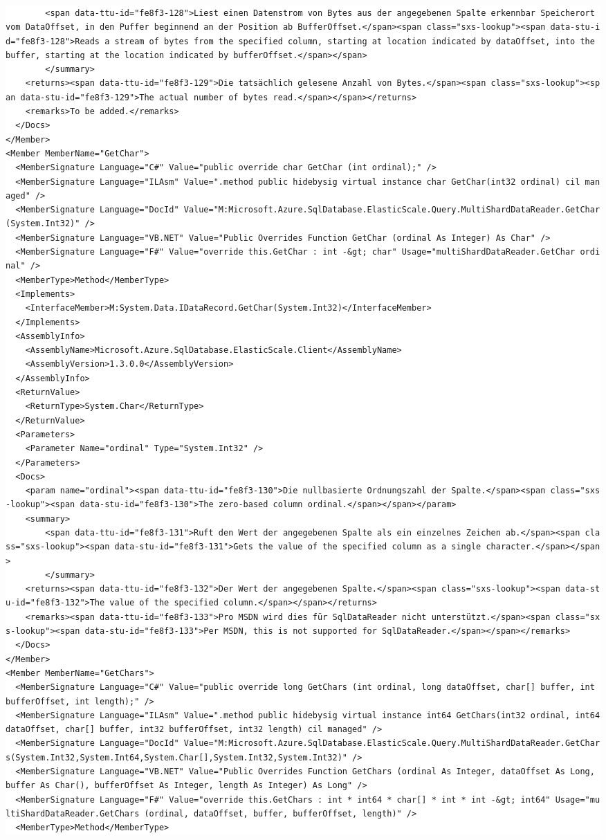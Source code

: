            <span data-ttu-id="fe8f3-128">Liest einen Datenstrom von Bytes aus der angegebenen Spalte erkennbar Speicherort vom DataOffset, in den Puffer beginnend an der Position ab BufferOffset.</span><span class="sxs-lookup"><span data-stu-id="fe8f3-128">Reads a stream of bytes from the specified column, starting at location indicated by dataOffset, into the buffer, starting at the location indicated by bufferOffset.</span></span>
            </summary>
        <returns><span data-ttu-id="fe8f3-129">Die tatsächlich gelesene Anzahl von Bytes.</span><span class="sxs-lookup"><span data-stu-id="fe8f3-129">The actual number of bytes read.</span></span></returns>
        <remarks>To be added.</remarks>
      </Docs>
    </Member>
    <Member MemberName="GetChar">
      <MemberSignature Language="C#" Value="public override char GetChar (int ordinal);" />
      <MemberSignature Language="ILAsm" Value=".method public hidebysig virtual instance char GetChar(int32 ordinal) cil managed" />
      <MemberSignature Language="DocId" Value="M:Microsoft.Azure.SqlDatabase.ElasticScale.Query.MultiShardDataReader.GetChar(System.Int32)" />
      <MemberSignature Language="VB.NET" Value="Public Overrides Function GetChar (ordinal As Integer) As Char" />
      <MemberSignature Language="F#" Value="override this.GetChar : int -&gt; char" Usage="multiShardDataReader.GetChar ordinal" />
      <MemberType>Method</MemberType>
      <Implements>
        <InterfaceMember>M:System.Data.IDataRecord.GetChar(System.Int32)</InterfaceMember>
      </Implements>
      <AssemblyInfo>
        <AssemblyName>Microsoft.Azure.SqlDatabase.ElasticScale.Client</AssemblyName>
        <AssemblyVersion>1.3.0.0</AssemblyVersion>
      </AssemblyInfo>
      <ReturnValue>
        <ReturnType>System.Char</ReturnType>
      </ReturnValue>
      <Parameters>
        <Parameter Name="ordinal" Type="System.Int32" />
      </Parameters>
      <Docs>
        <param name="ordinal"><span data-ttu-id="fe8f3-130">Die nullbasierte Ordnungszahl der Spalte.</span><span class="sxs-lookup"><span data-stu-id="fe8f3-130">The zero-based column ordinal.</span></span></param>
        <summary>
            <span data-ttu-id="fe8f3-131">Ruft den Wert der angegebenen Spalte als ein einzelnes Zeichen ab.</span><span class="sxs-lookup"><span data-stu-id="fe8f3-131">Gets the value of the specified column as a single character.</span></span>
            </summary>
        <returns><span data-ttu-id="fe8f3-132">Der Wert der angegebenen Spalte.</span><span class="sxs-lookup"><span data-stu-id="fe8f3-132">The value of the specified column.</span></span></returns>
        <remarks><span data-ttu-id="fe8f3-133">Pro MSDN wird dies für SqlDataReader nicht unterstützt.</span><span class="sxs-lookup"><span data-stu-id="fe8f3-133">Per MSDN, this is not supported for SqlDataReader.</span></span></remarks>
      </Docs>
    </Member>
    <Member MemberName="GetChars">
      <MemberSignature Language="C#" Value="public override long GetChars (int ordinal, long dataOffset, char[] buffer, int bufferOffset, int length);" />
      <MemberSignature Language="ILAsm" Value=".method public hidebysig virtual instance int64 GetChars(int32 ordinal, int64 dataOffset, char[] buffer, int32 bufferOffset, int32 length) cil managed" />
      <MemberSignature Language="DocId" Value="M:Microsoft.Azure.SqlDatabase.ElasticScale.Query.MultiShardDataReader.GetChars(System.Int32,System.Int64,System.Char[],System.Int32,System.Int32)" />
      <MemberSignature Language="VB.NET" Value="Public Overrides Function GetChars (ordinal As Integer, dataOffset As Long, buffer As Char(), bufferOffset As Integer, length As Integer) As Long" />
      <MemberSignature Language="F#" Value="override this.GetChars : int * int64 * char[] * int * int -&gt; int64" Usage="multiShardDataReader.GetChars (ordinal, dataOffset, buffer, bufferOffset, length)" />
      <MemberType>Method</MemberType>